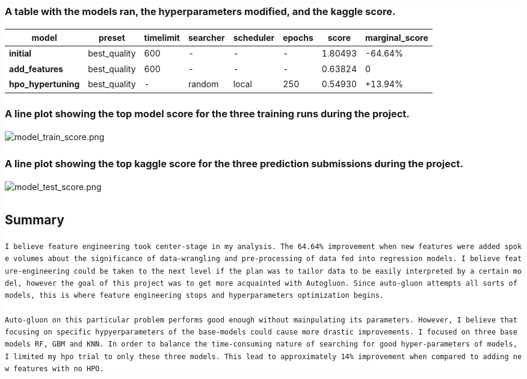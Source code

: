 ### A table with the models ran, the hyperparameters modified, and the kaggle score.

| model | preset | timelimit | searcher | scheduler | epochs | score | marginal_score
| --- | --- | --- | --- | --- | --- | --- | --- |
**initial** | best_quality | 600 | - | - | - | 1.80493 | -64.64%
**add_features** | best_quality | 600 | - | - | - | 0.63824 | 0
**hpo_hypertuning** | best_quality | - | random | local | 250 | 0.54930 | +13.94%

### A line plot showing the top model score for the three training runs during the project.

![model_train_score.png](img/model_train_score.png)


### A line plot showing the top kaggle score for the three prediction submissions during the project.

![model_test_score.png](img/model_test_score.png)

## Summary <a name="summary"></a>

    I believe feature engineering took center-stage in my analysis. The 64.64% improvement when new features were added spoke volumes about the significance of data-wrangling and pre-processing of data fed into regression models. I believe feature-engineering could be taken to the next level if the plan was to tailor data to be easily interpreted by a certain model, however the goal of this project was to get more acquainted with Autogluon. Since auto-gluon attempts all sorts of models, this is where feature engineering stops and hyperparameters optimization begins.

    Auto-gluon on this particular problem performs good enough without mainpulating its parameters. However, I believe that focusing on specific hypyerparameters of the base-models could cause more drastic improvements. I focused on three base models RF, GBM and KNN. In order to balance the time-consuming nature of searching for good hyper-parameters of models, I limited my hpo trial to only these three models. This lead to approximately 14% improvement when compared to adding new features with no HPO.   






